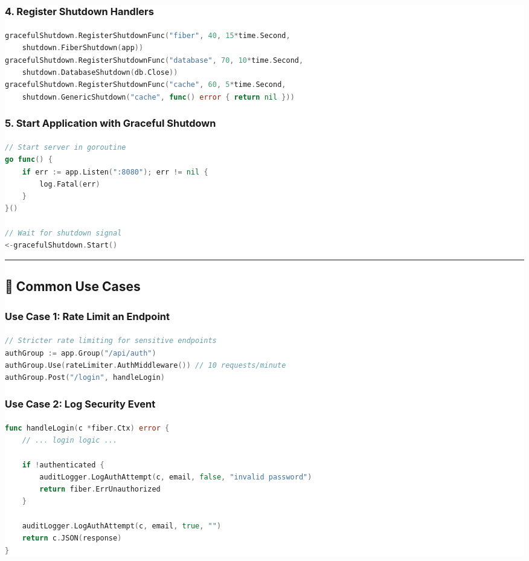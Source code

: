 ### 4. Register Shutdown Handlers

```go
gracefulShutdown.RegisterShutdownFunc("fiber", 40, 15*time.Second,
    shutdown.FiberShutdown(app))
gracefulShutdown.RegisterShutdownFunc("database", 70, 10*time.Second,
    shutdown.DatabaseShutdown(db.Close))
gracefulShutdown.RegisterShutdownFunc("cache", 60, 5*time.Second,
    shutdown.GenericShutdown("cache", func() error { return nil }))
```

### 5. Start Application with Graceful Shutdown

```go
// Start server in goroutine
go func() {
    if err := app.Listen(":8080"); err != nil {
        log.Fatal(err)
    }
}()

// Wait for shutdown signal
<-gracefulShutdown.Start()
```

---

## 📝 Common Use Cases

### Use Case 1: Rate Limit an Endpoint

```go
// Stricter rate limiting for sensitive endpoints
authGroup := app.Group("/api/auth")
authGroup.Use(rateLimiter.AuthMiddleware()) // 10 requests/minute
authGroup.Post("/login", handleLogin)
```

### Use Case 2: Log Security Event

```go
func handleLogin(c *fiber.Ctx) error {
    // ... login logic ...

    if !authenticated {
        auditLogger.LogAuthAttempt(c, email, false, "invalid password")
        return fiber.ErrUnauthorized
    }

    auditLogger.LogAuthAttempt(c, email, true, "")
    return c.JSON(response)
}
```
